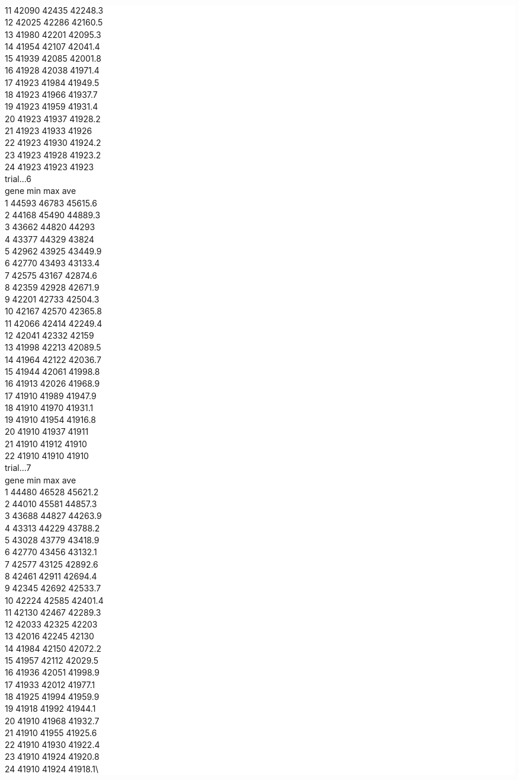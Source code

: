11	42090	42435	42248.3\
12	42025	42286	42160.5\
13	41980	42201	42095.3\
14	41954	42107	42041.4\
15	41939	42085	42001.8\
16	41928	42038	41971.4\
17	41923	41984	41949.5\
18	41923	41966	41937.7\
19	41923	41959	41931.4\
20	41923	41937	41928.2\
21	41923	41933	41926\
22	41923	41930	41924.2\
23	41923	41928	41923.2\
24	41923	41923	41923\
trial...6\
gene	min	max	ave\
1	44593	46783	45615.6\
2	44168	45490	44889.3\
3	43662	44820	44293\
4	43377	44329	43824\
5	42962	43925	43449.9\
6	42770	43493	43133.4\
7	42575	43167	42874.6\
8	42359	42928	42671.9\
9	42201	42733	42504.3\
10	42167	42570	42365.8\
11	42066	42414	42249.4\
12	42041	42332	42159\
13	41998	42213	42089.5\
14	41964	42122	42036.7\
15	41944	42061	41998.8\
16	41913	42026	41968.9\
17	41910	41989	41947.9\
18	41910	41970	41931.1\
19	41910	41954	41916.8\
20	41910	41937	41911\
21	41910	41912	41910\
22	41910	41910	41910\
trial...7\
gene	min	max	ave\
1	44480	46528	45621.2\
2	44010	45581	44857.3\
3	43688	44827	44263.9\
4	43313	44229	43788.2\
5	43028	43779	43418.9\
6	42770	43456	43132.1\
7	42577	43125	42892.6\
8	42461	42911	42694.4\
9	42345	42692	42533.7\
10	42224	42585	42401.4\
11	42130	42467	42289.3\
12	42033	42325	42203\
13	42016	42245	42130\
14	41984	42150	42072.2\
15	41957	42112	42029.5\
16	41936	42051	41998.9\
17	41933	42012	41977.1\
18	41925	41994	41959.9\
19	41918	41992	41944.1\
20	41910	41968	41932.7\
21	41910	41955	41925.6\
22	41910	41930	41922.4\
23	41910	41924	41920.8\
24	41910	41924	41918.1\